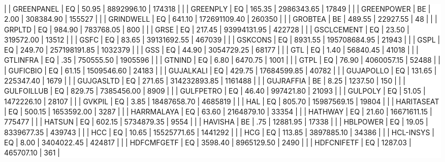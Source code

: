 |  | GREENPANEL | EQ | 50.95 | 8892996.10 | 174318 |
|  | GREENPLY | EQ | 165.35 | 2986343.65 | 17849 |
|  | GREENPOWER | BE | 2.00 | 308384.90 | 155527 |
|  | GRINDWELL | EQ | 641.10 | 172691109.40 | 260350 |
|  | GROBTEA | BE | 489.55 | 22927.55 | 48 |
|  | GRPLTD | EQ | 984.90 | 783768.05 | 800 |
|  | GRSE | EQ | 217.45 | 93994131.95 | 422728 |
|  | GSCLCEMENT | EQ | 23.50 | 319572.00 | 13512 |
|  | GSFC | EQ | 83.65 | 39131692.55 | 467039 |
|  | GSKCONS | EQ | 8931.55 | 195708684.95 | 21943 |
|  | GSPL | EQ | 249.70 | 257198191.85 | 1032379 |
|  | GSS | EQ | 44.90 | 3054729.25 | 68177 |
|  | GTL | EQ | 1.40 | 56840.45 | 41018 |
|  | GTLINFRA | EQ | .35 | 750555.50 | 1905596 |
|  | GTNIND | EQ | 6.80 | 6470.75 | 1001 |
|  | GTPL | EQ | 76.90 | 4060057.15 | 52488 |
|  | GUFICBIO | EQ | 61.15 | 1509546.60 | 24183 |
|  | GUJALKALI | EQ | 429.75 | 17684599.85 | 40782 |
|  | GUJAPOLLO | EQ | 131.65 | 225347.40 | 1679 |
|  | GUJGASLTD | EQ | 271.65 | 314232893.85 | 1161488 |
|  | GUJRAFFIA | BE | 8.25 | 1237.50 | 150 |
|  | GULFOILLUB | EQ | 829.75 | 7385456.00 | 8909 |
|  | GULFPETRO | EQ | 46.40 | 997421.80 | 21093 |
|  | GULPOLY | EQ | 51.05 | 1472226.10 | 28107 |
|  | GVKPIL | EQ | 3.85 | 18487658.70 | 4685819 |
|  | HAL | EQ | 805.70 | 15987569.15 | 19804 |
|  | HARITASEAT | EQ | 500.15 | 1653592.00 | 3287 |
|  | HARRMALAYA | EQ | 63.60 | 2164879.10 | 33354 |
|  | HATHWAY | EQ | 21.60 | 16671611.15 | 775477 |
|  | HATSUN | EQ | 602.15 | 5734879.35 | 9554 |
|  | HAVISHA | BE | .75 | 12881.95 | 17338 |
|  | HBLPOWER | EQ | 19.05 | 8339677.35 | 439743 |
|  | HCC | EQ | 10.65 | 15525771.65 | 1441292 |
|  | HCG | EQ | 113.85 | 3897885.10 | 34386 |
|  | HCL-INSYS | EQ | 8.00 | 3404022.45 | 424817 |
|  | HDFCMFGETF | EQ | 3598.40 | 8965129.50 | 2490 |
|  | HDFCNIFETF | EQ | 1287.03 | 465707.10 | 361 |